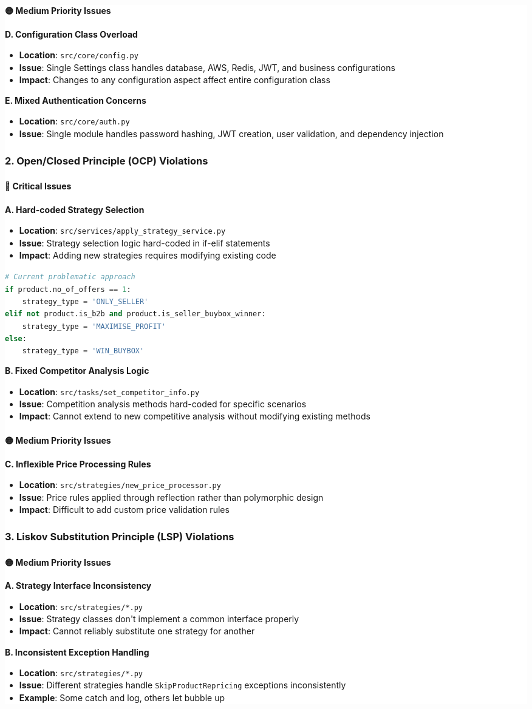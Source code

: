 #### 🟡 Medium Priority Issues

**D. Configuration Class Overload**
- **Location**: `src/core/config.py`
- **Issue**: Single Settings class handles database, AWS, Redis, JWT, and business configurations
- **Impact**: Changes to any configuration aspect affect entire configuration class

**E. Mixed Authentication Concerns**
- **Location**: `src/core/auth.py`
- **Issue**: Single module handles password hashing, JWT creation, user validation, and dependency injection

### 2. Open/Closed Principle (OCP) Violations

#### 🔴 Critical Issues

**A. Hard-coded Strategy Selection**
- **Location**: `src/services/apply_strategy_service.py`
- **Issue**: Strategy selection logic hard-coded in if-elif statements
- **Impact**: Adding new strategies requires modifying existing code
```python
# Current problematic approach
if product.no_of_offers == 1:
    strategy_type = 'ONLY_SELLER'
elif not product.is_b2b and product.is_seller_buybox_winner:
    strategy_type = 'MAXIMISE_PROFIT'
else:
    strategy_type = 'WIN_BUYBOX'
```

**B. Fixed Competitor Analysis Logic**
- **Location**: `src/tasks/set_competitor_info.py`
- **Issue**: Competition analysis methods hard-coded for specific scenarios
- **Impact**: Cannot extend to new competitive analysis without modifying existing methods

#### 🟡 Medium Priority Issues

**C. Inflexible Price Processing Rules**
- **Location**: `src/strategies/new_price_processor.py`
- **Issue**: Price rules applied through reflection rather than polymorphic design
- **Impact**: Difficult to add custom price validation rules

### 3. Liskov Substitution Principle (LSP) Violations

#### 🟡 Medium Priority Issues

**A. Strategy Interface Inconsistency**
- **Location**: `src/strategies/*.py`
- **Issue**: Strategy classes don't implement a common interface properly
- **Impact**: Cannot reliably substitute one strategy for another

**B. Inconsistent Exception Handling**
- **Location**: `src/strategies/*.py` 
- **Issue**: Different strategies handle `SkipProductRepricing` exceptions inconsistently
- **Example**: Some catch and log, others let bubble up
